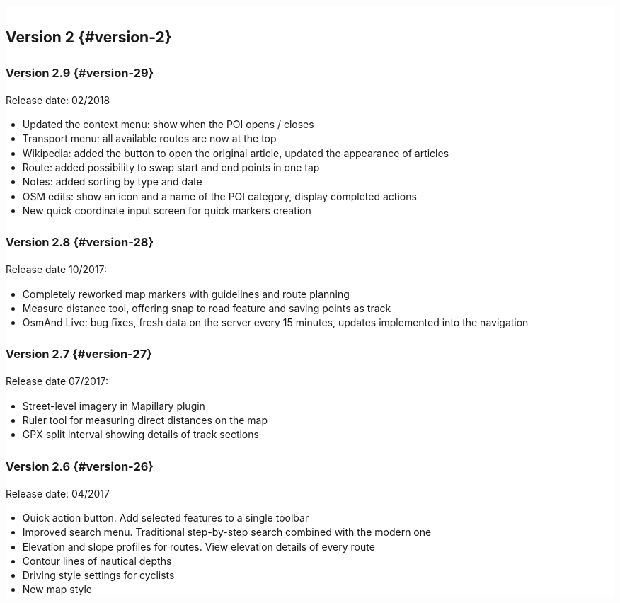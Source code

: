 <DownloadRelease blog="osmand-3-0" release="net.osmand-3.0.4.apk" />


<hr></hr>

## Version 2 {#version-2}

### Version 2.9 {#version-29}

Release date: 02/2018
  
- Updated the context menu: show when the POI opens / closes
- Transport menu: all available routes are now at the top
- Wikipedia: added the button to open the original article, updated the appearance of articles
- Route: added possibility to swap start and end points in one tap
- Notes: added sorting by type and date
- OSM edits: show an icon and a name of the POI category, display completed actions
- New quick coordinate input screen for quick markers creation

<DownloadRelease blog="osmand-2-9" release="net.osmand-2.9.3.apk" />




### Version 2.8 {#version-28}

Release date 10/2017:

- Completely reworked map markers with guidelines and route planning
- Measure distance tool, offering snap to road feature and saving points as track
- OsmAnd Live: bug fixes, fresh data on the server every 15 minutes, updates implemented into the navigation

<DownloadRelease blog="osmand-2-8" release="net.osmand-2.8.2.apk" />

  


### Version 2.7 {#version-27}

Release date 07/2017:
  
- Street-level imagery in Mapillary plugin
- Ruler tool for measuring direct distances on the map
- GPX split interval showing details of track sections

<DownloadRelease blog="osmand-2-7" release="net.osmand-2.7.5.apk" />

  


### Version 2.6 {#version-26}

Release date: 04/2017

- Quick action button. Add selected features to a single toolbar
- Improved search menu. Traditional step-by-step search combined with the modern one
- Elevation and slope profiles for routes. View elevation details of every route
- Contour lines of nautical depths
- Driving style settings for cyclists
- New map style
